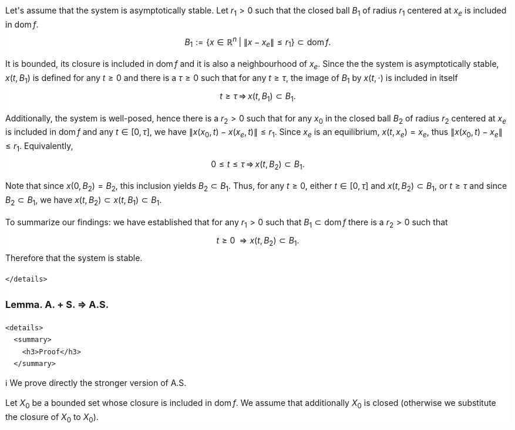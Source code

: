 Let's assume that the system is asymptotically stable.
Let $r_1 > 0$ such that the closed ball $B_1$ of radius $r_1$ centered at $x_e$ 
is included in $\mathrm{dom} \, f$.
$$
B_1 := \{x \in \mathbb{R}^n \; | \; \|x - x_e\| \leq r_1 \} \subset \mathrm{dom} \, f.
$$ 

It is bounded, its closure is included in $\mathrm{dom} \, f$ and it is also 
a neighbourhood of $x_e$. Since the the system is asymptotically stable,
$x(t, B_1)$ is defined for any $t\geq 0$
and there is a $\tau \geq 0$ such that for any $t \geq \tau$, 
the image of $B_1$ by $x(t, \cdot)$ is included in itself
$$
t\geq \tau \, \Rightarrow \, x(t, B_1) \subset B_1.
$$

Additionally, the system is well-posed, hence there is a $r_2 > 0$ 
such that for any $x_0$ in the closed ball $B_2$ of radius $r_2$ 
centered at $x_e$ is included in $\mathrm{dom} \, f$ and any $t \in [0, \tau]$,
we have $\|x(x_0, t) - x(x_e, t) \| \leq r_1.$
Since $x_e$ is an equilibrium, $x(t, x_e) = x_e$, thus
$\|x(x_0, t) - x_e \| \leq r_1.$ Equivalently, 
$$
0\leq t \leq \tau \, \Rightarrow \, x(t, B_2) \subset B_1.
$$

Note that since $x(0, B_2) = B_2$, this inclusion yields $B_2 \subset B_1$.
Thus, for any $t \geq 0$, either $t\in [0, \tau]$
and $x(t, B_2) \subset B_1$, or $t\geq \tau$ and 
since $B_2 \subset B_1$, we have $x(t, B_2) \subset x(t, B_1) \subset B_1$.

To summarize our findings: we have established that for any $r_1 > 0$ 
such that $B_1 \subset \mathrm{dom} \, f$
there is a $r_2 > 0$ such that
$$
t\geq 0 \, \Rightarrow x(t, B_2) \subset B_1.
$$ 
Therefore that the system is stable.

```{=html}
</details>
```

### Lemma. A. + S. $\Rightarrow$ A.S.



```{=html}
<details>
  <summary>
    <h3>Proof</h3>
  </summary>
```
ℹ️ We prove directly the stronger version of A.S.

Let $X_0$ be a bounded set whose closure is included in $\mathrm{dom} \, f$.
We assume that additionally $X_0$ is closed (otherwise we substitute the closure
of $X_0$ to $X_0$).


[^1]: > L’erreur de ma vie fut dès lors de ne continuer longtemps aucune étude, 